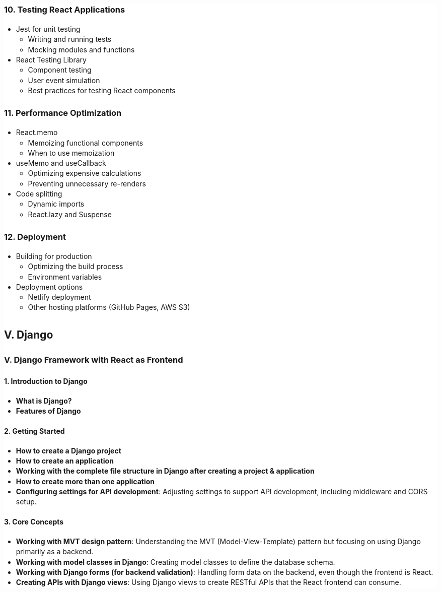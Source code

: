 ### 10. Testing React Applications
- Jest for unit testing
  - Writing and running tests
  - Mocking modules and functions
- React Testing Library
  - Component testing
  - User event simulation
  - Best practices for testing React components

### 11. Performance Optimization
- React.memo
  - Memoizing functional components
  - When to use memoization
- useMemo and useCallback
  - Optimizing expensive calculations
  - Preventing unnecessary re-renders
- Code splitting
  - Dynamic imports
  - React.lazy and Suspense

### 12. Deployment
- Building for production
  - Optimizing the build process
  - Environment variables
- Deployment options
  - Netlify deployment
  - Other hosting platforms (GitHub Pages, AWS S3)

## V. Django

### V. Django Framework with React as Frontend

#### 1. **Introduction to Django**
   - **What is Django?**
   - **Features of Django**

#### 2. **Getting Started**
   - **How to create a Django project**
   - **How to create an application**
   - **Working with the complete file structure in Django after creating a project & application**
   - **How to create more than one application**
   - **Configuring settings for API development**: Adjusting settings to support API development, including middleware and CORS setup.

#### 3. **Core Concepts**
   - **Working with MVT design pattern**: Understanding the MVT (Model-View-Template) pattern but focusing on using Django primarily as a backend.
   - **Working with model classes in Django**: Creating model classes to define the database schema.
   - **Working with Django forms (for backend validation)**: Handling form data on the backend, even though the frontend is React.
   - **Creating APIs with Django views**: Using Django views to create RESTful APIs that the React frontend can consume.
